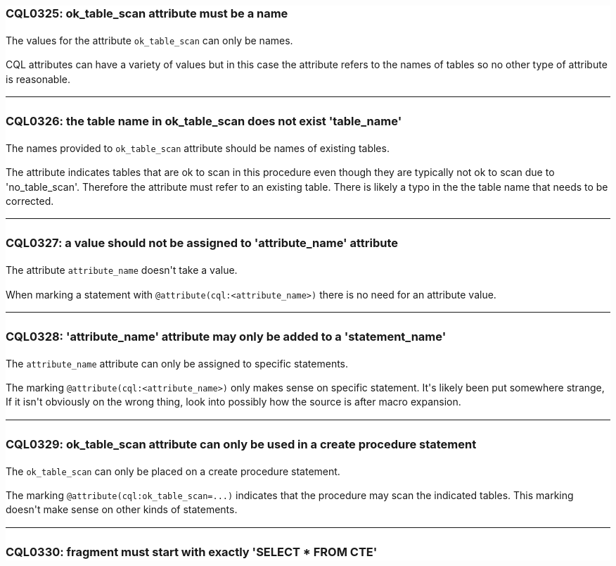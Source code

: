 ### CQL0325: ok_table_scan attribute must be a name

The values for the attribute `ok_table_scan` can only be names.

CQL attributes can have a variety of values but in this case the attribute refers to the names
of tables so no other type of attribute is reasonable.

-----

### CQL0326: the table name in ok_table_scan does not exist 'table_name'

The names provided to `ok_table_scan` attribute should be names of existing tables.

The attribute indicates tables that are ok to scan in this procedure even though they
are typically not ok to scan due to 'no_table_scan'.  Therefore the attribute must
refer to an existing table.  There is likely a typo in the the table name that needs
to be corrected.

-----

### CQL0327: a value should not be assigned to 'attribute_name' attribute

The attribute `attribute_name` doesn't take a value.

When marking a statement with `@attribute(cql:<attribute_name>)` there is no need
for an attribute value.

-----

### CQL0328: 'attribute_name' attribute may only be added to a 'statement_name'

The `attribute_name` attribute can only be assigned to specific statements.

The marking `@attribute(cql:<attribute_name>)` only makes sense on specific statement. It's likely
been put somewhere strange, If it isn't obviously on the wrong thing, look into
possibly how the source is after macro expansion.

-----

### CQL0329: ok_table_scan attribute can only be used in a create procedure statement

The `ok_table_scan` can only be placed on a create procedure statement.

The marking `@attribute(cql:ok_table_scan=...)` indicates that the procedure may scan
the indicated tables. This marking doesn't make sense on other kinds of statements.

-----

### CQL0330: fragment must start with exactly 'SELECT * FROM CTE'

